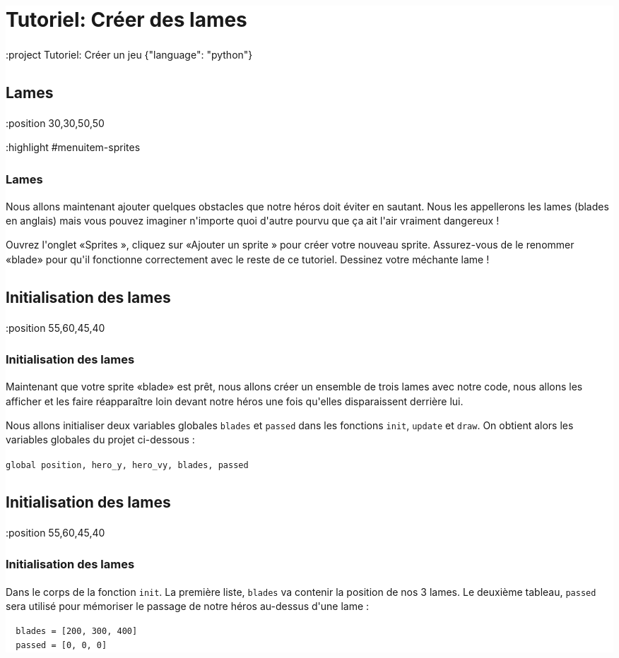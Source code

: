 # Tutoriel: Créer des lames

:project Tutoriel: Créer un jeu {"language": "python"}

## Lames

:position 30,30,50,50

:highlight #menuitem-sprites

### Lames

Nous allons maintenant ajouter quelques obstacles que notre héros doit éviter en sautant.
Nous les appellerons les lames (blades en anglais) mais vous pouvez imaginer n'importe quoi
d'autre pourvu que ça ait l'air vraiment dangereux !

Ouvrez l'onglet &laquo;Sprites <i class="fa fa-image"></i>&raquo;, cliquez sur &laquo;Ajouter un sprite <i class="fa fa-plus-circle"></i>&raquo; 
pour créer votre nouveau sprite. Assurez-vous de le renommer &laquo;blade&raquo; pour 
qu'il fonctionne correctement avec le reste de ce tutoriel. Dessinez
votre méchante lame !

## Initialisation des lames

:position 55,60,45,40

### Initialisation des lames

Maintenant que votre sprite &laquo;blade&raquo; est prêt, nous allons créer un ensemble de trois lames avec notre
code, nous allons les afficher et les faire réapparaître loin devant notre héros une fois qu'elles
disparaissent derrière lui.

Nous allons initialiser deux variables globales `blades` et `passed` dans les 
fonctions `init`, `update` et `draw`. On obtient alors les variables globales
du projet ci-dessous : 

```
global position, hero_y, hero_vy, blades, passed
```

## Initialisation des lames

:position 55,60,45,40

### Initialisation des lames

Dans le corps de la fonction ```init```. La première liste, ```blades``` va
contenir la position de nos 3 lames. Le deuxième tableau, ```passed``` sera utilisé pour mémoriser le passage de
notre héros au-dessus d'une lame :

```
  blades = [200, 300, 400]
  passed = [0, 0, 0]
```
